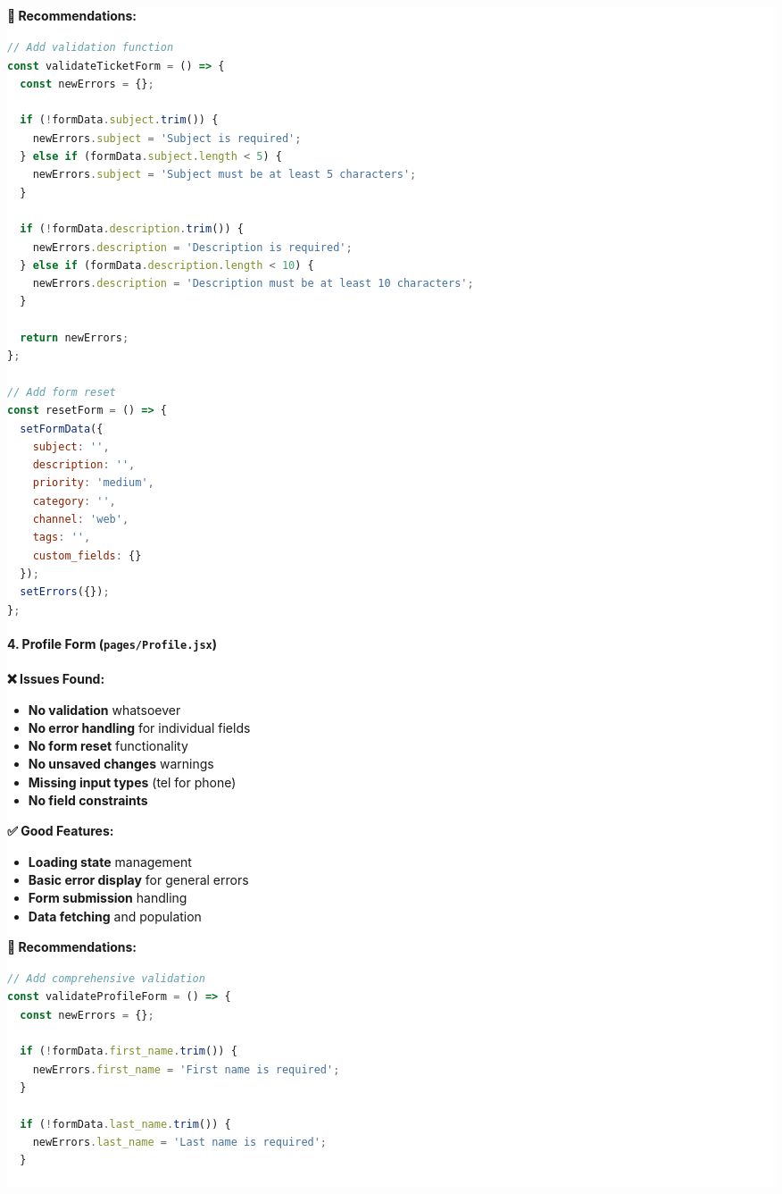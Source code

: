 **🔧 Recommendations:**
```jsx
// Add validation function
const validateTicketForm = () => {
  const newErrors = {};
  
  if (!formData.subject.trim()) {
    newErrors.subject = 'Subject is required';
  } else if (formData.subject.length < 5) {
    newErrors.subject = 'Subject must be at least 5 characters';
  }
  
  if (!formData.description.trim()) {
    newErrors.description = 'Description is required';
  } else if (formData.description.length < 10) {
    newErrors.description = 'Description must be at least 10 characters';
  }
  
  return newErrors;
};

// Add form reset
const resetForm = () => {
  setFormData({
    subject: '',
    description: '',
    priority: 'medium',
    category: '',
    channel: 'web',
    tags: '',
    custom_fields: {}
  });
  setErrors({});
};
```

#### **4. Profile Form (`pages/Profile.jsx`)**

**❌ Issues Found:**
- **No validation** whatsoever
- **No error handling** for individual fields
- **No form reset** functionality
- **No unsaved changes** warnings
- **Missing input types** (tel for phone)
- **No field constraints**

**✅ Good Features:**
- **Loading state** management
- **Basic error display** for general errors
- **Form submission** handling
- **Data fetching** and population

**🔧 Recommendations:**
```jsx
// Add comprehensive validation
const validateProfileForm = () => {
  const newErrors = {};
  
  if (!formData.first_name.trim()) {
    newErrors.first_name = 'First name is required';
  }
  
  if (!formData.last_name.trim()) {
    newErrors.last_name = 'Last name is required';
  }
  
```